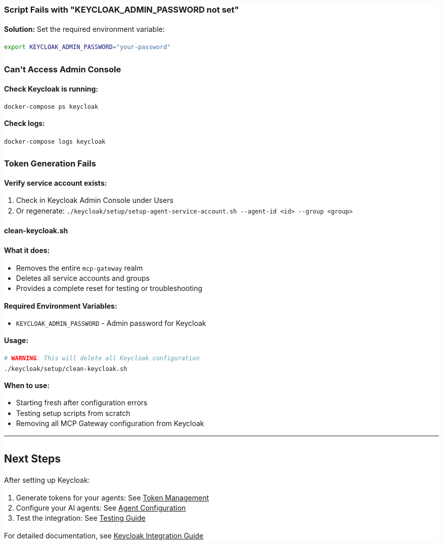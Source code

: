 ### Script Fails with "KEYCLOAK_ADMIN_PASSWORD not set"
**Solution:** Set the required environment variable:
```bash
export KEYCLOAK_ADMIN_PASSWORD="your-password"
```

### Can't Access Admin Console
**Check Keycloak is running:**
```bash
docker-compose ps keycloak
```

**Check logs:**
```bash
docker-compose logs keycloak
```

### Token Generation Fails
**Verify service account exists:**
1. Check in Keycloak Admin Console under Users
2. Or regenerate: `./keycloak/setup/setup-agent-service-account.sh --agent-id <id> --group <group>`

#### clean-keycloak.sh
**What it does:**
- Removes the entire `mcp-gateway` realm
- Deletes all service accounts and groups
- Provides a complete reset for testing or troubleshooting

**Required Environment Variables:**
- `KEYCLOAK_ADMIN_PASSWORD` - Admin password for Keycloak

**Usage:**
```bash
# WARNING: This will delete all Keycloak configuration
./keycloak/setup/clean-keycloak.sh
```

**When to use:**
- Starting fresh after configuration errors
- Testing setup scripts from scratch
- Removing all MCP Gateway configuration from Keycloak

---

## Next Steps

After setting up Keycloak:
1. Generate tokens for your agents: See [Token Management](../credentials-provider/README.md)
2. Configure your AI agents: See [Agent Configuration](../agents/README.md)
3. Test the integration: See [Testing Guide](../docs/testing.md)

For detailed documentation, see [Keycloak Integration Guide](../docs/keycloak-integration.md)